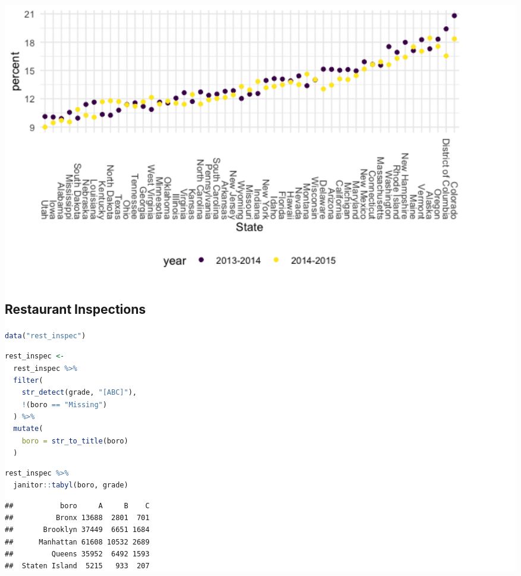 <img src="string_and_factor_files/figure-gfm/unnamed-chunk-13-1.png" width="90%" />

## Restaurant Inspections

``` r
data("rest_inspec")
```

``` r
rest_inspec <- 
  rest_inspec %>% 
  filter(
    str_detect(grade, "[ABC]"),
    !(boro == "Missing")
  ) %>% 
  mutate(
    boro = str_to_title(boro)
  )
```

``` r
rest_inspec %>% 
  janitor::tabyl(boro, grade)
```

    ##           boro     A     B    C
    ##          Bronx 13688  2801  701
    ##       Brooklyn 37449  6651 1684
    ##      Manhattan 61608 10532 2689
    ##         Queens 35952  6492 1593
    ##  Staten Island  5215   933  207
